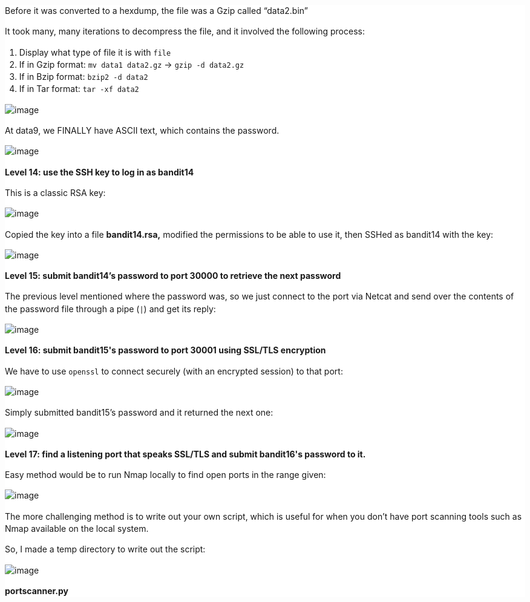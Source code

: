 Before it was converted to a hexdump, the file was a Gzip called “data2.bin”

It took many, many iterations to decompress the file, and it involved the following process:

1. Display what type of file it is with `file`
2. If in Gzip format: `mv data1 data2.gz` → `gzip -d data2.gz`
3. If in Bzip format: `bzip2 -d data2`
4. If in Tar format: `tar -xf data2`

![image](https://github.com/user-attachments/assets/86adc5b9-87be-45db-8eb8-531c5cbaaab3)

At data9, we FINALLY have ASCII text, which contains the password.
    
![image](https://github.com/user-attachments/assets/39bdfc18-b6ed-47db-8074-126c74a62365)

**Level 14: use the SSH key to log in as bandit14**

This is a classic RSA key:

![image](https://github.com/user-attachments/assets/68745977-0a45-4d0e-a4f8-ae1dec8707d8)

Copied the key into a file **bandit14.rsa,** modified the permissions to be able to use it, then SSHed as bandit14 with the key:

![image](https://github.com/user-attachments/assets/808b8755-6383-4f34-bccb-f656a6a0e17d)

**Level 15: submit bandit14’s password to port 30000 to retrieve the next password** 

The previous level mentioned where the password was, so we just connect to the port via Netcat and send over the contents of the password file through a pipe (`|`) and get its reply:

![image](https://github.com/user-attachments/assets/1a41452f-e70c-4b8a-81ce-607ba02139f3)

**Level 16: submit bandit15's password to port 30001 using SSL/TLS encryption** 

We have to use `openssl` to connect securely (with an encrypted session) to that port:

![image](https://github.com/user-attachments/assets/0bdee8b9-e038-43ef-94b1-76baefde832d)

Simply submitted bandit15’s password and it returned the next one:

![image](https://github.com/user-attachments/assets/0845ae1b-5689-4110-bd26-32b189ab591f)

**Level 17: find a listening port that speaks SSL/TLS and submit bandit16's password to it.**

Easy method would be to run Nmap locally to find open ports in the range given:

![image](https://github.com/user-attachments/assets/8e750ff8-5d48-445d-b190-e19efefa5500)

The more challenging method is to write out your own script, which is useful for when you don’t have port scanning tools such as Nmap available on the local system.

So, I made a temp directory to write out the script:

![image](https://github.com/user-attachments/assets/cde5bab3-e763-44e8-b423-cd240b23b2c8)

**portscanner.py**
